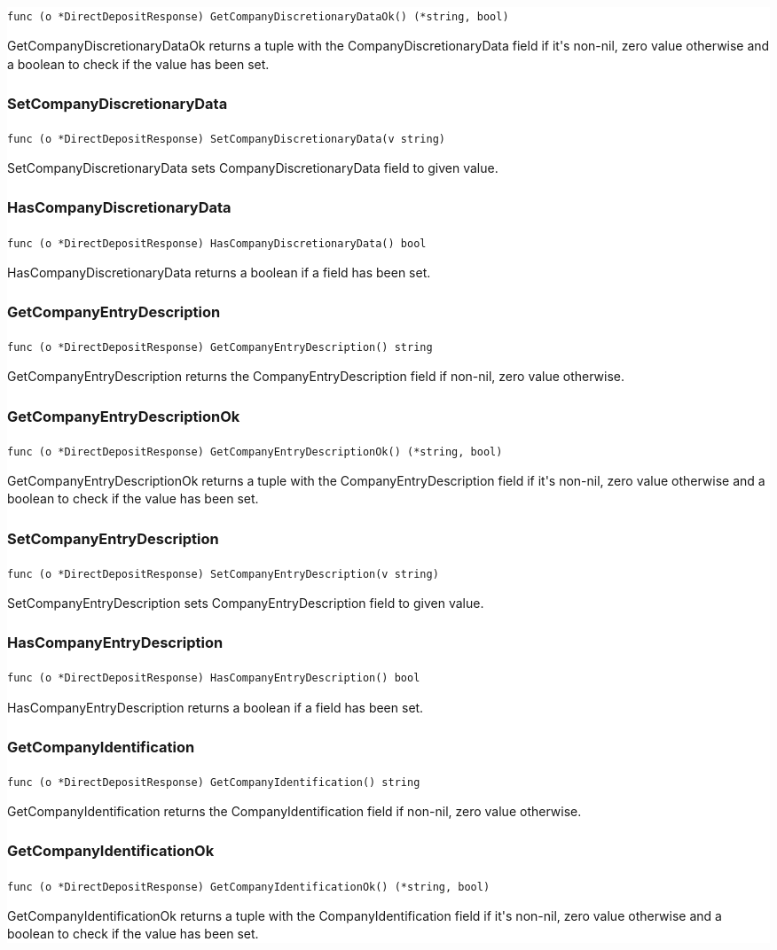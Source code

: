 `func (o *DirectDepositResponse) GetCompanyDiscretionaryDataOk() (*string, bool)`

GetCompanyDiscretionaryDataOk returns a tuple with the CompanyDiscretionaryData field if it's non-nil, zero value otherwise
and a boolean to check if the value has been set.

### SetCompanyDiscretionaryData

`func (o *DirectDepositResponse) SetCompanyDiscretionaryData(v string)`

SetCompanyDiscretionaryData sets CompanyDiscretionaryData field to given value.

### HasCompanyDiscretionaryData

`func (o *DirectDepositResponse) HasCompanyDiscretionaryData() bool`

HasCompanyDiscretionaryData returns a boolean if a field has been set.

### GetCompanyEntryDescription

`func (o *DirectDepositResponse) GetCompanyEntryDescription() string`

GetCompanyEntryDescription returns the CompanyEntryDescription field if non-nil, zero value otherwise.

### GetCompanyEntryDescriptionOk

`func (o *DirectDepositResponse) GetCompanyEntryDescriptionOk() (*string, bool)`

GetCompanyEntryDescriptionOk returns a tuple with the CompanyEntryDescription field if it's non-nil, zero value otherwise
and a boolean to check if the value has been set.

### SetCompanyEntryDescription

`func (o *DirectDepositResponse) SetCompanyEntryDescription(v string)`

SetCompanyEntryDescription sets CompanyEntryDescription field to given value.

### HasCompanyEntryDescription

`func (o *DirectDepositResponse) HasCompanyEntryDescription() bool`

HasCompanyEntryDescription returns a boolean if a field has been set.

### GetCompanyIdentification

`func (o *DirectDepositResponse) GetCompanyIdentification() string`

GetCompanyIdentification returns the CompanyIdentification field if non-nil, zero value otherwise.

### GetCompanyIdentificationOk

`func (o *DirectDepositResponse) GetCompanyIdentificationOk() (*string, bool)`

GetCompanyIdentificationOk returns a tuple with the CompanyIdentification field if it's non-nil, zero value otherwise
and a boolean to check if the value has been set.
